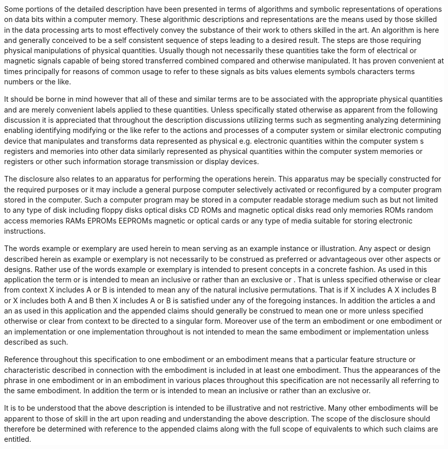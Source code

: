 Some portions of the detailed description have been presented in terms of algorithms and symbolic representations of operations on data bits within a computer memory. These algorithmic descriptions and representations are the means used by those skilled in the data processing arts to most effectively convey the substance of their work to others skilled in the art. An algorithm is here and generally conceived to be a self consistent sequence of steps leading to a desired result. The steps are those requiring physical manipulations of physical quantities. Usually though not necessarily these quantities take the form of electrical or magnetic signals capable of being stored transferred combined compared and otherwise manipulated. It has proven convenient at times principally for reasons of common usage to refer to these signals as bits values elements symbols characters terms numbers or the like.

It should be borne in mind however that all of these and similar terms are to be associated with the appropriate physical quantities and are merely convenient labels applied to these quantities. Unless specifically stated otherwise as apparent from the following discussion it is appreciated that throughout the description discussions utilizing terms such as segmenting analyzing determining enabling identifying modifying or the like refer to the actions and processes of a computer system or similar electronic computing device that manipulates and transforms data represented as physical e.g. electronic quantities within the computer system s registers and memories into other data similarly represented as physical quantities within the computer system memories or registers or other such information storage transmission or display devices.

The disclosure also relates to an apparatus for performing the operations herein. This apparatus may be specially constructed for the required purposes or it may include a general purpose computer selectively activated or reconfigured by a computer program stored in the computer. Such a computer program may be stored in a computer readable storage medium such as but not limited to any type of disk including floppy disks optical disks CD ROMs and magnetic optical disks read only memories ROMs random access memories RAMs EPROMs EEPROMs magnetic or optical cards or any type of media suitable for storing electronic instructions.

The words example or exemplary are used herein to mean serving as an example instance or illustration. Any aspect or design described herein as example or exemplary is not necessarily to be construed as preferred or advantageous over other aspects or designs. Rather use of the words example or exemplary is intended to present concepts in a concrete fashion. As used in this application the term or is intended to mean an inclusive or rather than an exclusive or . That is unless specified otherwise or clear from context X includes A or B is intended to mean any of the natural inclusive permutations. That is if X includes A X includes B or X includes both A and B then X includes A or B is satisfied under any of the foregoing instances. In addition the articles a and an as used in this application and the appended claims should generally be construed to mean one or more unless specified otherwise or clear from context to be directed to a singular form. Moreover use of the term an embodiment or one embodiment or an implementation or one implementation throughout is not intended to mean the same embodiment or implementation unless described as such.

Reference throughout this specification to one embodiment or an embodiment means that a particular feature structure or characteristic described in connection with the embodiment is included in at least one embodiment. Thus the appearances of the phrase in one embodiment or in an embodiment in various places throughout this specification are not necessarily all referring to the same embodiment. In addition the term or is intended to mean an inclusive or rather than an exclusive or. 

It is to be understood that the above description is intended to be illustrative and not restrictive. Many other embodiments will be apparent to those of skill in the art upon reading and understanding the above description. The scope of the disclosure should therefore be determined with reference to the appended claims along with the full scope of equivalents to which such claims are entitled.

